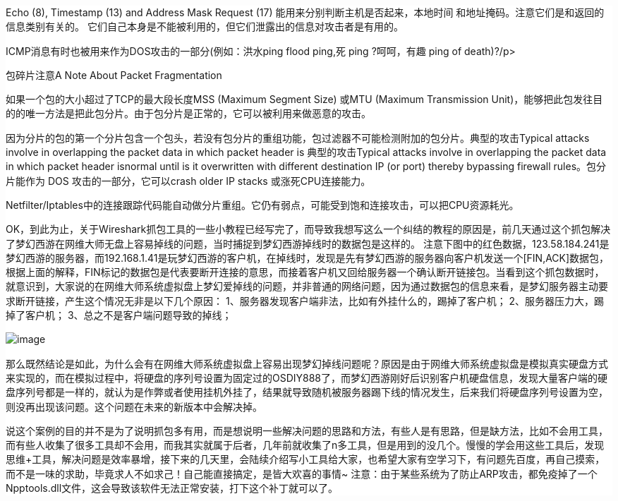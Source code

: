 Echo (8), Timestamp (13) and Address Mask Request (17) 能用来分别判断主机是否起来，本地时间 和地址掩码。注意它们是和返回的信息类别有关的。 它们自己本身是不能被利用的，但它们泄露出的信息对攻击者是有用的。

ICMP消息有时也被用来作为DOS攻击的一部分(例如：洪水ping flood ping,死 ping ?呵呵，有趣 ping of death)?/p>

包碎片注意A Note About Packet Fragmentation

如果一个包的大小超过了TCP的最大段长度MSS (Maximum Segment Size) 或MTU (Maximum Transmission Unit)，能够把此包发往目的的唯一方法是把此包分片。由于包分片是正常的，它可以被利用来做恶意的攻击。

因为分片的包的第一个分片包含一个包头，若没有包分片的重组功能，包过滤器不可能检测附加的包分片。典型的攻击Typical attacks involve in overlapping the packet data in which packet header is 典型的攻击Typical attacks involve in overlapping the packet data in which packet header isnormal until is it overwritten with different destination IP (or port) thereby bypassing firewall rules。包分片能作为 DOS 攻击的一部分，它可以crash older IP stacks 或涨死CPU连接能力。

Netfilter/Iptables中的连接跟踪代码能自动做分片重组。它仍有弱点，可能受到饱和连接攻击，可以把CPU资源耗光。

OK，到此为止，关于Wireshark抓包工具的一些小教程已经写完了，而导致我想写这么一个纠结的教程的原因是，前几天通过这个抓包解决了梦幻西游在网维大师无盘上容易掉线的问题，当时捕捉到梦幻西游掉线时的数据包是这样的。
注意下图中的红色数据，123.58.184.241是梦幻西游的服务器，而192.168.1.41是玩梦幻西游的客户机，在掉线时，发现是先有梦幻西游的服务器向客户机发送一个[FIN,ACK]数据包，根据上面的解释，FIN标记的数据包是代表要断开连接的意思，而接着客户机又回给服务器一个确认断开链接包。当看到这个抓包数据时，就意识到，大家说的在网维大师系统虚拟盘上梦幻爱掉线的问题，并非普通的网络问题，因为通过数据包的信息来看，是梦幻服务器主动要求断开链接，产生这个情况无非是以下几个原因：
1、服务器发现客户端非法，比如有外挂什么的，踢掉了客户机；
2、服务器压力大，踢掉了客户机；
3、总之不是客户端问题导致的掉线；

![image](http://ovi3ob9p4.bkt.clouddn.com/Wireshark/Wireshark006.png)

那么既然结论是如此，为什么会有在网维大师系统虚拟盘上容易出现梦幻掉线问题呢？原因是由于网维大师系统虚拟盘是模拟真实硬盘方式来实现的，而在模拟过程中，将硬盘的序列号设置为固定过的OSDIY888了，而梦幻西游刚好后识别客户机硬盘信息，发现大量客户端的硬盘序列号都是一样的，就认为是作弊或者使用挂机外挂了，结果就导致随机被服务器踢下线的情况发生，后来我们将硬盘序列号设置为空，则没再出现该问题。这个问题在未来的新版本中会解决掉。

说这个案例的目的并不是为了说明抓包多有用，而是想说明一些解决问题的思路和方法，有些人是有思路，但是缺方法，比如不会用工具，而有些人收集了很多工具却不会用，而我其实就属于后者，几年前就收集了n多工具，但是用到的没几个。慢慢的学会用这些工具后，发现思维+工具，解决问题是效率暴增，接下来的几天里，会陆续介绍写小工具给大家，也希望大家有空学习下，有问题先百度，再自己摸索，而不是一味的求助，毕竟求人不如求己！自己能直接搞定，是皆大欢喜的事情~
注意：由于某些系统为了防止ARP攻击，都免疫掉了一个Npptools.dll文件，这会导致该软件无法正常安装，打下这个补丁就可以了。
